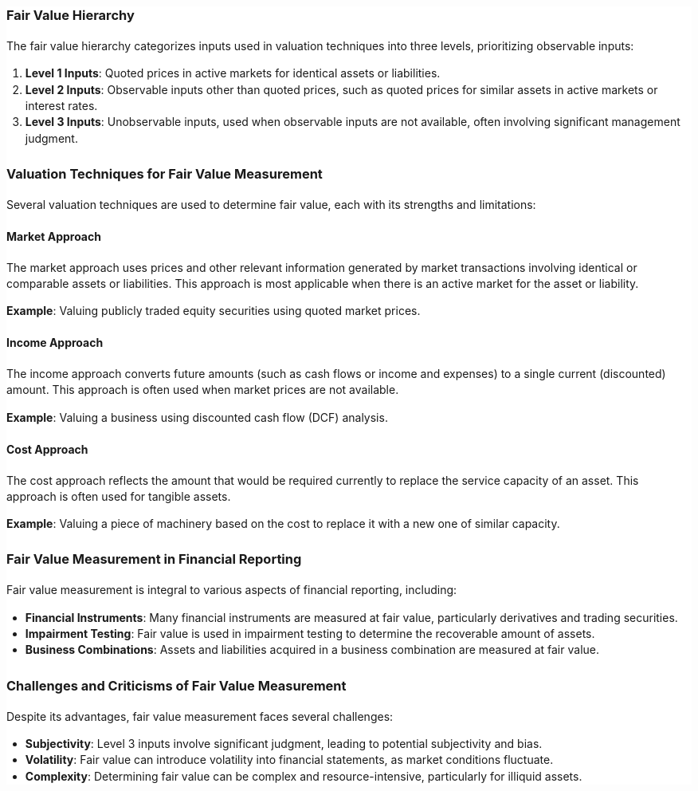 ### **Fair Value Hierarchy**

The fair value hierarchy categorizes inputs used in valuation techniques into three levels, prioritizing observable inputs:

1. **Level 1 Inputs**: Quoted prices in active markets for identical assets or liabilities.
2. **Level 2 Inputs**: Observable inputs other than quoted prices, such as quoted prices for similar assets in active markets or interest rates.
3. **Level 3 Inputs**: Unobservable inputs, used when observable inputs are not available, often involving significant management judgment.

### **Valuation Techniques for Fair Value Measurement**

Several valuation techniques are used to determine fair value, each with its strengths and limitations:

#### **Market Approach**

The market approach uses prices and other relevant information generated by market transactions involving identical or comparable assets or liabilities. This approach is most applicable when there is an active market for the asset or liability.

**Example**: Valuing publicly traded equity securities using quoted market prices.

#### **Income Approach**

The income approach converts future amounts (such as cash flows or income and expenses) to a single current (discounted) amount. This approach is often used when market prices are not available.

**Example**: Valuing a business using discounted cash flow (DCF) analysis.

#### **Cost Approach**

The cost approach reflects the amount that would be required currently to replace the service capacity of an asset. This approach is often used for tangible assets.

**Example**: Valuing a piece of machinery based on the cost to replace it with a new one of similar capacity.

### **Fair Value Measurement in Financial Reporting**

Fair value measurement is integral to various aspects of financial reporting, including:

- **Financial Instruments**: Many financial instruments are measured at fair value, particularly derivatives and trading securities.
- **Impairment Testing**: Fair value is used in impairment testing to determine the recoverable amount of assets.
- **Business Combinations**: Assets and liabilities acquired in a business combination are measured at fair value.

### **Challenges and Criticisms of Fair Value Measurement**

Despite its advantages, fair value measurement faces several challenges:

- **Subjectivity**: Level 3 inputs involve significant judgment, leading to potential subjectivity and bias.
- **Volatility**: Fair value can introduce volatility into financial statements, as market conditions fluctuate.
- **Complexity**: Determining fair value can be complex and resource-intensive, particularly for illiquid assets.
